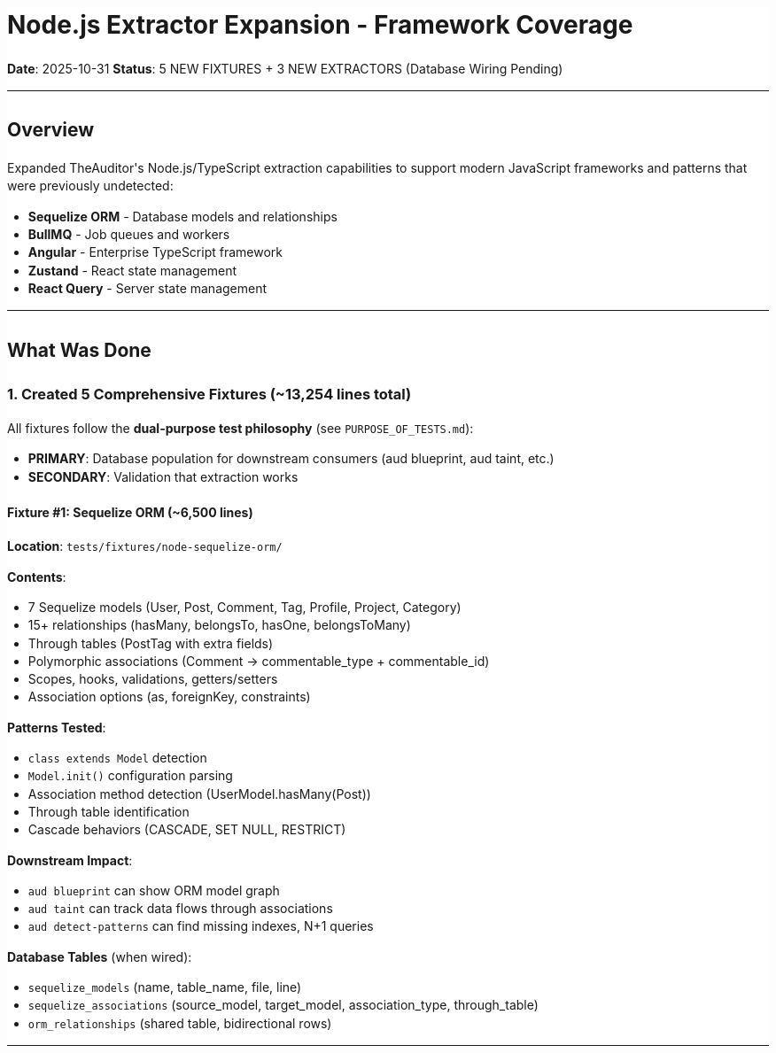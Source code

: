 # Node.js Extractor Expansion - Framework Coverage

**Date**: 2025-10-31
**Status**: 5 NEW FIXTURES + 3 NEW EXTRACTORS (Database Wiring Pending)

---

## Overview

Expanded TheAuditor's Node.js/TypeScript extraction capabilities to support modern JavaScript frameworks and patterns that were previously undetected:
- **Sequelize ORM** - Database models and relationships
- **BullMQ** - Job queues and workers
- **Angular** - Enterprise TypeScript framework
- **Zustand** - React state management
- **React Query** - Server state management

---

## What Was Done

### 1. Created 5 Comprehensive Fixtures (~13,254 lines total)

All fixtures follow the **dual-purpose test philosophy** (see `PURPOSE_OF_TESTS.md`):
- **PRIMARY**: Database population for downstream consumers (aud blueprint, aud taint, etc.)
- **SECONDARY**: Validation that extraction works

#### Fixture #1: Sequelize ORM (~6,500 lines)
**Location**: `tests/fixtures/node-sequelize-orm/`

**Contents**:
- 7 Sequelize models (User, Post, Comment, Tag, Profile, Project, Category)
- 15+ relationships (hasMany, belongsTo, hasOne, belongsToMany)
- Through tables (PostTag with extra fields)
- Polymorphic associations (Comment → commentable_type + commentable_id)
- Scopes, hooks, validations, getters/setters
- Association options (as, foreignKey, constraints)

**Patterns Tested**:
- `class extends Model` detection
- `Model.init()` configuration parsing
- Association method detection (UserModel.hasMany(Post))
- Through table identification
- Cascade behaviors (CASCADE, SET NULL, RESTRICT)

**Downstream Impact**:
- `aud blueprint` can show ORM model graph
- `aud taint` can track data flows through associations
- `aud detect-patterns` can find missing indexes, N+1 queries

**Database Tables** (when wired):
- `sequelize_models` (name, table_name, file, line)
- `sequelize_associations` (source_model, target_model, association_type, through_table)
- `orm_relationships` (shared table, bidirectional rows)

---